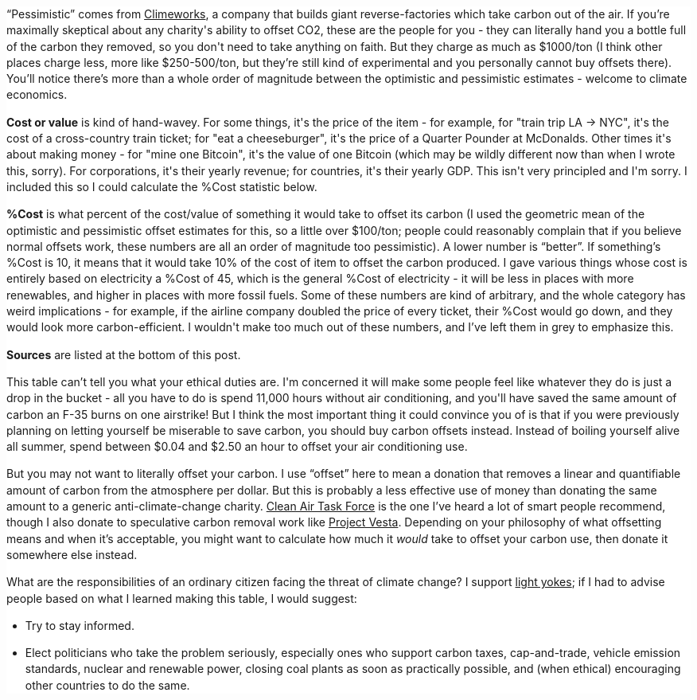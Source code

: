 “Pessimistic” comes from [Climeworks](https://climeworks.com/), a company that builds giant reverse-factories which take carbon out of the air. If you’re maximally skeptical about any charity's ability to offset CO2, these are the people for you - they can literally hand you a bottle full of the carbon they removed, so you don't need to take anything on faith. But they charge as much as $1000/ton (I think other places charge less, more like $250-500/ton, but they’re still kind of experimental and you personally cannot buy offsets there). You’ll notice there’s more than a whole order of magnitude between the optimistic and pessimistic estimates - welcome to climate economics.

**Cost or value** is kind of hand-wavey. For some things, it's the price of the item - for example, for "train trip LA -> NYC", it's the cost of a cross-country train ticket; for "eat a cheeseburger", it's the price of a Quarter Pounder at McDonalds. Other times it's about making money - for "mine one Bitcoin", it's the value of one Bitcoin (which may be wildly different now than when I wrote this, sorry). For corporations, it's their yearly revenue; for countries, it's their yearly GDP. This isn't very principled and I'm sorry. I included this so I could calculate the %Cost statistic below.

**%Cost** is what percent of the cost/value of something it would take to offset its carbon (I used the geometric mean of the optimistic and pessimistic offset estimates for this, so a little over $100/ton; people could reasonably complain that if you believe normal offsets work, these numbers are all an order of magnitude too pessimistic). A lower number is “better”. If something’s %Cost is 10, it means that it would take 10% of the cost of item to offset the carbon produced. I gave various things whose cost is entirely based on electricity a %Cost of 45, which is the general %Cost of electricity - it will be less in places with more renewables, and higher in places with more fossil fuels. Some of these numbers are kind of arbitrary, and the whole category has weird implications - for example, if the airline company doubled the price of every ticket, their %Cost would go down, and they would look more carbon-efficient. I wouldn't make too much out of these numbers, and I’ve left them in grey to emphasize this.

**Sources** are listed at the bottom of this post. 

This table can’t tell you what your ethical duties are. I'm concerned it will make some people feel like whatever they do is just a drop in the bucket - all you have to do is spend 11,000 hours without air conditioning, and you'll have saved the same amount of carbon an F-35 burns on one airstrike! But I think the most important thing it could convince you of is that if you were previously planning on letting yourself be miserable to save carbon, you should buy carbon offsets instead. Instead of boiling yourself alive all summer, spend between $0.04 and $2.50 an hour to offset your air conditioning use.

But you may not want to literally offset your carbon. I use “offset” here to mean a donation that removes a linear and quantifiable amount of carbon from the atmosphere per dollar. But this is probably a less effective use of money than donating the same amount to a generic anti-climate-change charity. [Clean Air Task Force](https://www.catf.us/) is the one I’ve heard a lot of smart people recommend, though I also donate to speculative carbon removal work like [Project Vesta](https://www.projectvesta.org/). Depending on your philosophy of what offsetting means and when it’s acceptable, you might want to calculate how much it _would_ take to offset your carbon use, then donate it somewhere else instead.

What are the responsibilities of an ordinary citizen facing the threat of climate change? I support [light yokes](https://slatestarcodex.com/2018/11/16/the-economic-perspective-on-moral-standards/); if I had to advise people based on what I learned making this table, I would suggest:

  * Try to stay informed.

  * Elect politicians who take the problem seriously, especially ones who support carbon taxes, cap-and-trade, vehicle emission standards, nuclear and renewable power, closing coal plants as soon as practically possible, and (when ethical) encouraging other countries to do the same. 
